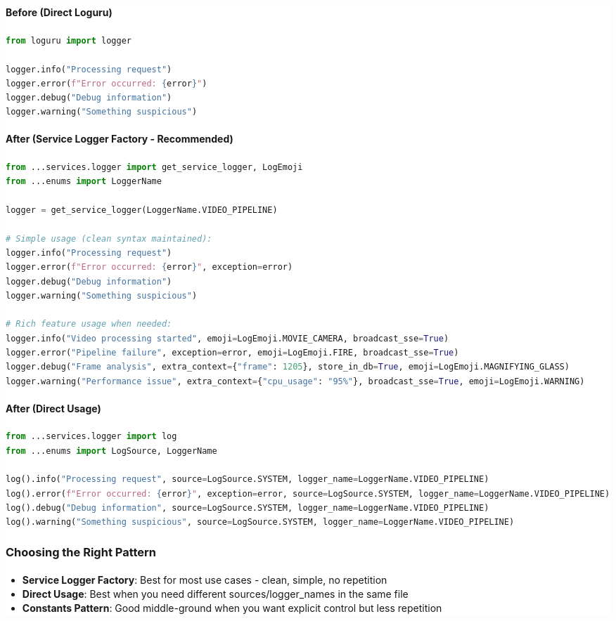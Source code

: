 #### Before (Direct Loguru)

```python
from loguru import logger

logger.info("Processing request")
logger.error(f"Error occurred: {error}")
logger.debug("Debug information")
logger.warning("Something suspicious")
```

#### After (Service Logger Factory - Recommended)

```python
from ...services.logger import get_service_logger, LogEmoji
from ...enums import LoggerName

logger = get_service_logger(LoggerName.VIDEO_PIPELINE)

# Simple usage (clean syntax maintained):
logger.info("Processing request")
logger.error(f"Error occurred: {error}", exception=error)
logger.debug("Debug information")
logger.warning("Something suspicious")

# Rich feature usage when needed:
logger.info("Video processing started", emoji=LogEmoji.MOVIE_CAMERA, broadcast_sse=True)
logger.error("Pipeline failure", exception=error, emoji=LogEmoji.FIRE, broadcast_sse=True)
logger.debug("Frame analysis", extra_context={"frame": 1205}, store_in_db=True, emoji=LogEmoji.MAGNIFYING_GLASS)
logger.warning("Performance issue", extra_context={"cpu_usage": "95%"}, broadcast_sse=True, emoji=LogEmoji.WARNING)
```

#### After (Direct Usage)

```python
from ...services.logger import log
from ...enums import LogSource, LoggerName

log().info("Processing request", source=LogSource.SYSTEM, logger_name=LoggerName.VIDEO_PIPELINE)
log().error(f"Error occurred: {error}", exception=error, source=LogSource.SYSTEM, logger_name=LoggerName.VIDEO_PIPELINE)
log().debug("Debug information", source=LogSource.SYSTEM, logger_name=LoggerName.VIDEO_PIPELINE)
log().warning("Something suspicious", source=LogSource.SYSTEM, logger_name=LoggerName.VIDEO_PIPELINE)
```

### Choosing the Right Pattern

- **Service Logger Factory**: Best for most use cases - clean, simple, no
  repetition
- **Direct Usage**: Best when you need different sources/logger_names in the
  same file
- **Constants Pattern**: Good middle-ground when you want explicit control but
  less repetition
